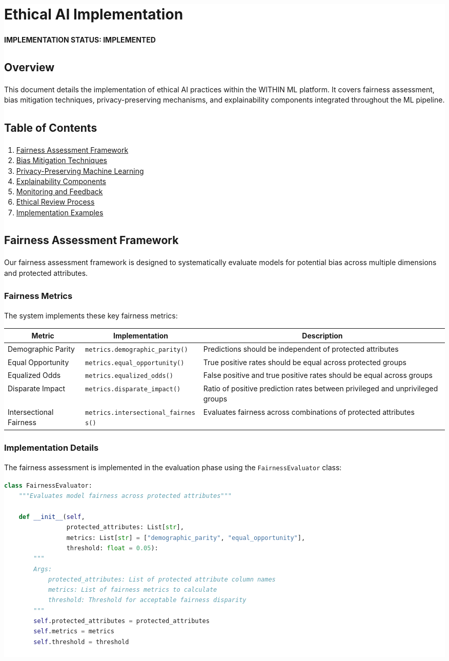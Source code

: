 # Ethical AI Implementation

**IMPLEMENTATION STATUS: IMPLEMENTED**


## Overview

This document details the implementation of ethical AI practices within the WITHIN ML platform. It covers fairness assessment, bias mitigation techniques, privacy-preserving mechanisms, and explainability components integrated throughout the ML pipeline.

## Table of Contents

1. [Fairness Assessment Framework](#fairness-assessment-framework)
2. [Bias Mitigation Techniques](#bias-mitigation-techniques)
3. [Privacy-Preserving Machine Learning](#privacy-preserving-machine-learning)
4. [Explainability Components](#explainability-components)
5. [Monitoring and Feedback](#monitoring-and-feedback)
6. [Ethical Review Process](#ethical-review-process)
7. [Implementation Examples](#implementation-examples)

## Fairness Assessment Framework

Our fairness assessment framework is designed to systematically evaluate models for potential bias across multiple dimensions and protected attributes.

### Fairness Metrics

The system implements these key fairness metrics:

| Metric | Implementation | Description |
|--------|----------------|-------------|
| Demographic Parity | `metrics.demographic_parity()` | Predictions should be independent of protected attributes |
| Equal Opportunity | `metrics.equal_opportunity()` | True positive rates should be equal across protected groups |
| Equalized Odds | `metrics.equalized_odds()` | False positive and true positive rates should be equal across groups |
| Disparate Impact | `metrics.disparate_impact()` | Ratio of positive prediction rates between privileged and unprivileged groups |
| Intersectional Fairness | `metrics.intersectional_fairness()` | Evaluates fairness across combinations of protected attributes |

### Implementation Details

The fairness assessment is implemented in the evaluation phase using the `FairnessEvaluator` class:

```python
class FairnessEvaluator:
    """Evaluates model fairness across protected attributes"""
    
    def __init__(self, 
                 protected_attributes: List[str],
                 metrics: List[str] = ["demographic_parity", "equal_opportunity"],
                 threshold: float = 0.05):
        """
        Args:
            protected_attributes: List of protected attribute column names
            metrics: List of fairness metrics to calculate
            threshold: Threshold for acceptable fairness disparity
        """
        self.protected_attributes = protected_attributes
        self.metrics = metrics
        self.threshold = threshold
        
```